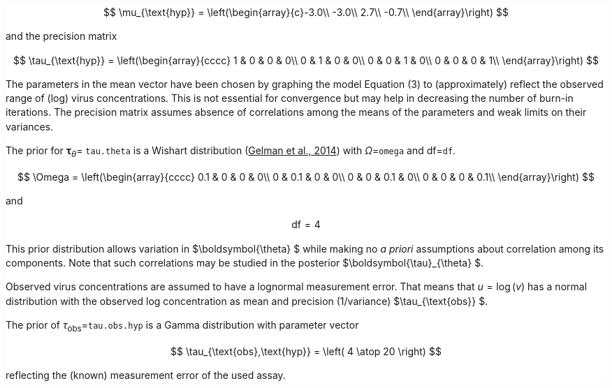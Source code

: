 $$
  \mu_{\text{hyp}} = \left(\begin{array}{c}-3.0\\ -3.0\\ 2.7\\ -0.7\\
  \end{array}\right) 
$$

and the precision matrix

$$
  \tau_{\text{hyp}} =
  \left(\begin{array}{cccc}
   1 & 0 & 0 & 0\\
   0 & 1 & 0 & 0\\
   0 & 0 & 1 & 0\\
   0 & 0 & 0 & 1\\
   \end{array}\right)
$$

The parameters in the mean vector have been chosen by graphing the model Equation (3) to (approximately) reflect the observed range of (log) virus concentrations. This is not essential for convergence but may help in decreasing the number of burn-in iterations. The precision matrix assumes absence of correlations among the means of the parameters and weak limits on their variances.

The prior for $\boldsymbol{\tau}_{\theta} =$ `tau.theta` is a Wishart distribution ([Gelman et al., 2014](https://sites.stat.columbia.edu/gelman/book/)) with $\Omega =$`omega` and $\text{df}=$`df`.

$$
\Omega =
  \left(\begin{array}{cccc}
   0.1 & 0 & 0 & 0\\
   0 & 0.1 & 0 & 0\\
   0 & 0 & 0.1 & 0\\
   0 & 0 & 0 & 0.1\\
  \end{array}\right)
$$

and

$$
\text{df} = 4
$$

This prior distribution allows variation in $\boldsymbol{\theta} $ while making no *a priori* assumptions about correlation among its components. Note that such correlations may be studied in the posterior $\boldsymbol{\tau}_{\theta} $.

Observed virus concentrations are assumed to have a lognormal measurement error. That means that $u = \log(v)$ has a normal distribution with the observed log concentration as mean and precision (1/variance) $\tau_{\text{obs}} $.

The prior of $\tau_{\text{obs}} =$`tau.obs.hyp` is a Gamma distribution with parameter vector

$$
\tau_{\text{obs},\text{hyp}} =  \left( 4 \atop 20 \right)
$$

reflecting the (known) measurement error of the used assay.
